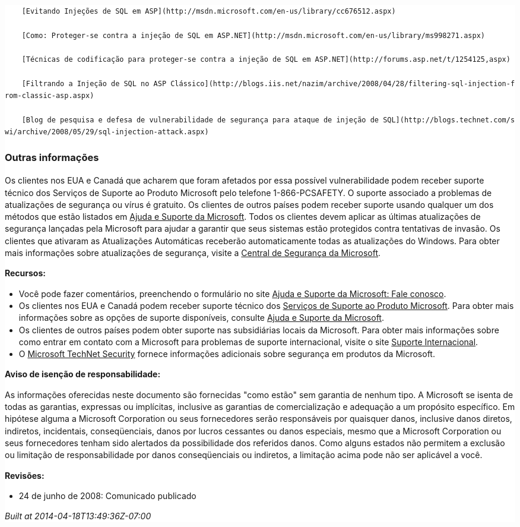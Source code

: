         [Evitando Injeções de SQL em ASP](http://msdn.microsoft.com/en-us/library/cc676512.aspx)

        [Como: Proteger-se contra a injeção de SQL em ASP.NET](http://msdn.microsoft.com/en-us/library/ms998271.aspx)

        [Técnicas de codificação para proteger-se contra a injeção de SQL em ASP.NET](http://forums.asp.net/t/1254125,aspx)

        [Filtrando a Injeção de SQL no ASP Clássico](http://blogs.iis.net/nazim/archive/2008/04/28/filtering-sql-injection-from-classic-asp.aspx)

        [Blog de pesquisa e defesa de vulnerabilidade de segurança para ataque de injeção de SQL](http://blogs.technet.com/swi/archive/2008/05/29/sql-injection-attack.aspx)

### Outras informações

Os clientes nos EUA e Canadá que acharem que foram afetados por essa possível vulnerabilidade podem receber suporte técnico dos Serviços de Suporte ao Produto Microsoft pelo telefone 1-866-PCSAFETY. O suporte associado a problemas de atualizações de segurança ou vírus é gratuito. Os clientes de outros países podem receber suporte usando qualquer um dos métodos que estão listados em [Ajuda e Suporte da Microsoft](http://support.microsoft.com/?ln=pt-br).
Todos os clientes devem aplicar as últimas atualizações de segurança lançadas pela Microsoft para ajudar a garantir que seus sistemas estão protegidos contra tentativas de invasão. Os clientes que ativaram as Atualizações Automáticas receberão automaticamente todas as atualizações do Windows. Para obter mais informações sobre atualizações de segurança, visite a [Central de Segurança da Microsoft](http://www.microsoft.com/brasil/security/default.mspx).

**Recursos:**

-   Você pode fazer comentários, preenchendo o formulário no site [Ajuda e Suporte da Microsoft: Fale conosco](https://support.microsoft.com/common/survey.aspx?scid=sw;en;1257&amp;showpage=1&amp;ws=technet&amp;sd=tech).
-   Os clientes nos EUA e Canadá podem receber suporte técnico dos [Serviços de Suporte ao Produto Microsoft](http://go.microsoft.com/fwlink/?linkid=21131). Para obter mais informações sobre as opções de suporte disponíveis, consulte [Ajuda e Suporte da Microsoft](http://support.microsoft.com/?ln=pt-br).
-   Os clientes de outros países podem obter suporte nas subsidiárias locais da Microsoft. Para obter mais informações sobre como entrar em contato com a Microsoft para problemas de suporte internacional, visite o site [Suporte Internacional](http://go.microsoft.com/fwlink/?linkid=21155).
-   O [Microsoft TechNet Security](http://go.microsoft.com/fwlink/?linkid=21132) fornece informações adicionais sobre segurança em produtos da Microsoft.

**Aviso de isenção de responsabilidade:**

As informações oferecidas neste documento são fornecidas "como estão" sem garantia de nenhum tipo. A Microsoft se isenta de todas as garantias, expressas ou implícitas, inclusive as garantias de comercialização e adequação a um propósito específico. Em hipótese alguma a Microsoft Corporation ou seus fornecedores serão responsáveis por quaisquer danos, inclusive danos diretos, indiretos, incidentais, conseqüenciais, danos por lucros cessantes ou danos especiais, mesmo que a Microsoft Corporation ou seus fornecedores tenham sido alertados da possibilidade dos referidos danos. Como alguns estados não permitem a exclusão ou limitação de responsabilidade por danos conseqüenciais ou indiretos, a limitação acima pode não ser aplicável a você.

**Revisões:**

-   24 de junho de 2008: Comunicado publicado

*Built at 2014-04-18T13:49:36Z-07:00*
